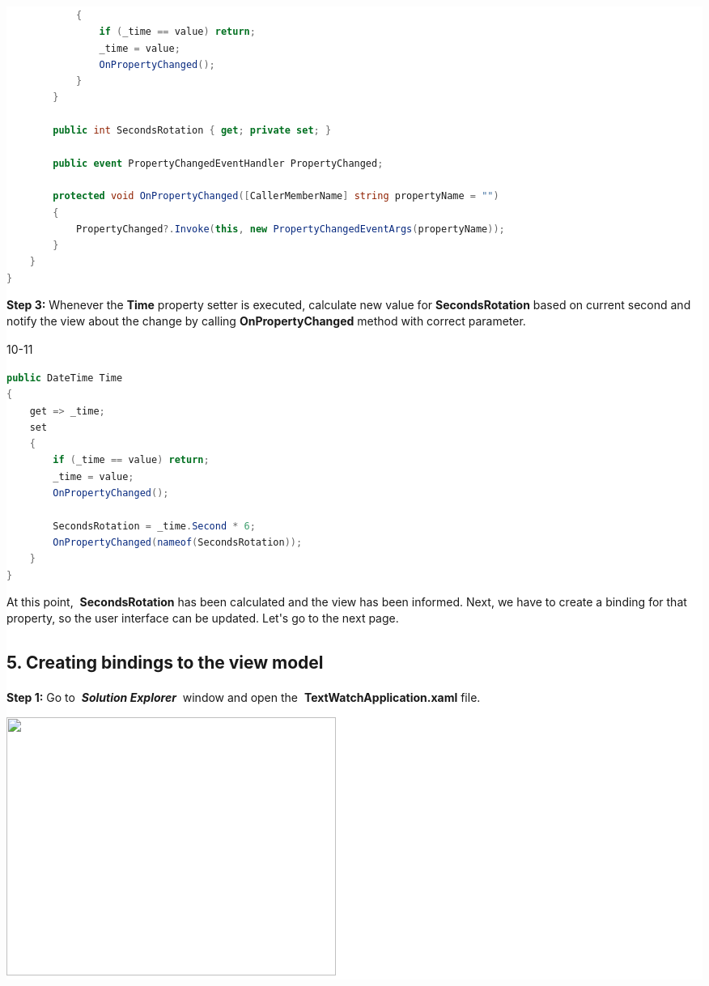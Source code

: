 ```csharp
            {
                if (_time == value) return;
                _time = value;
                OnPropertyChanged();
            }
        }

        public int SecondsRotation { get; private set; }

        public event PropertyChangedEventHandler PropertyChanged;

        protected void OnPropertyChanged([CallerMemberName] string propertyName = "")
        {
            PropertyChanged?.Invoke(this, new PropertyChangedEventArgs(propertyName));
        }
    }
}

```

**Step 3:** Whenever the **Time** property setter is executed, calculate new value for **SecondsRotation** based on current second and notify the view about the change by calling **OnPropertyChanged** method with correct parameter.

<highlight>10-11</highlight>

```csharp
public DateTime Time
{
    get => _time;
    set
    {
        if (_time == value) return;
        _time = value;
        OnPropertyChanged();

        SecondsRotation = _time.Second * 6;
        OnPropertyChanged(nameof(SecondsRotation));
    }
}

```

At this point,  **SecondsRotation** has been calculated and the view has been informed. Next, we have to create a binding for that property, so the user interface can be updated. Let's go to the next page.

## 5. Creating bindings to the view model

**Step 1:** Go to  **_Solution Explorer_**  window and open the  **TextWatchApplication.xaml** file.

<img src="/TizenSchool/assets/images/tutorials/147/WF-TextWatchApplication.png" style="height:319px; width:407px"/>
